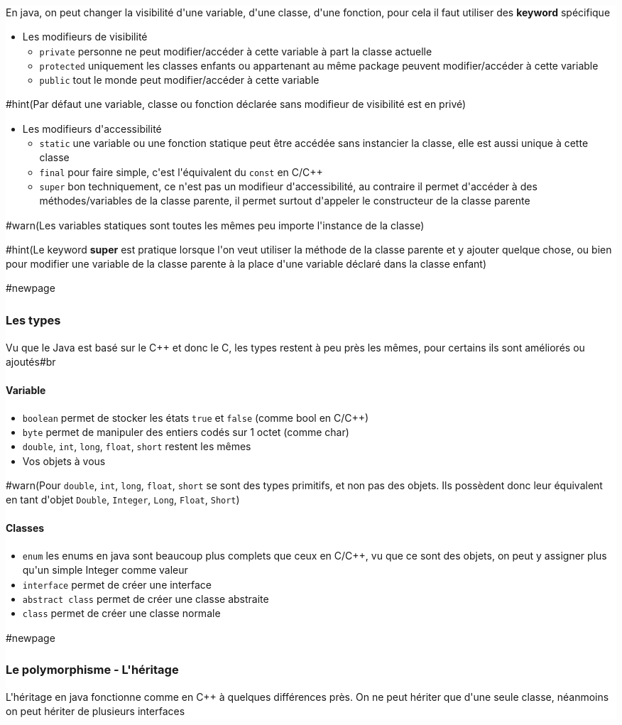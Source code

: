 En java, on peut changer la visibilité d'une variable, d'une classe, d'une fonction, pour cela il faut utiliser des **keyword** spécifique

- Les modifieurs de visibilité
  - `private` personne ne peut modifier/accéder à cette variable à part la classe actuelle
  - `protected` uniquement les classes enfants ou appartenant au même package peuvent modifier/accéder à cette variable
  - `public` tout le monde peut modifier/accéder à cette variable

#hint(Par défaut une variable, classe ou fonction déclarée sans modifieur de visibilité est en privé)

- Les modifieurs d'accessibilité
  - `static` une variable ou une fonction statique peut être accédée sans instancier la classe, elle est aussi unique à cette classe
  - `final` pour faire simple, c'est l'équivalent du `const` en C/C++
  - `super` bon techniquement, ce n'est pas un modifieur d'accessibilité, au contraire il permet d'accéder à des méthodes/variables de la classe parente, il permet surtout d'appeler le constructeur de la classe parente

#warn(Les variables statiques sont toutes les mêmes peu importe l'instance de la classe)

#hint(Le keyword **super** est pratique lorsque l'on veut utiliser la méthode de la classe parente et y ajouter quelque chose, ou bien pour modifier une variable de la classe parente à la place d'une variable déclaré dans la classe enfant)

#newpage
### Les types

Vu que le Java est basé sur le C++ et donc le C, les types restent à peu près les mêmes, pour certains ils sont améliorés ou ajoutés#br

#### Variable

- `boolean` permet de stocker les états `true` et `false` (comme bool en C/C++)
- `byte` permet de manipuler des entiers codés sur 1 octet (comme char)
- `double`, `int`, `long`, `float`, `short` restent les mêmes
- Vos objets à vous

#warn(Pour `double`, `int`, `long`, `float`, `short` se sont des types primitifs, et non pas des objets. 
Ils possèdent donc leur équivalent en tant d'objet `Double`, `Integer`, `Long`, `Float`, `Short`)

#### Classes

- `enum` les enums en java sont beaucoup plus complets que ceux en C/C++, vu que ce sont des objets, on peut y assigner plus qu'un simple Integer comme valeur
- `interface` permet de créer une interface
- `abstract class` permet de créer une classe abstraite
- `class` permet de créer une classe normale

#newpage

### Le polymorphisme - L'héritage

L'héritage en java fonctionne comme en C++ à quelques différences près.
On ne peut hériter que d'une seule classe, néanmoins on peut hériter de plusieurs interfaces
